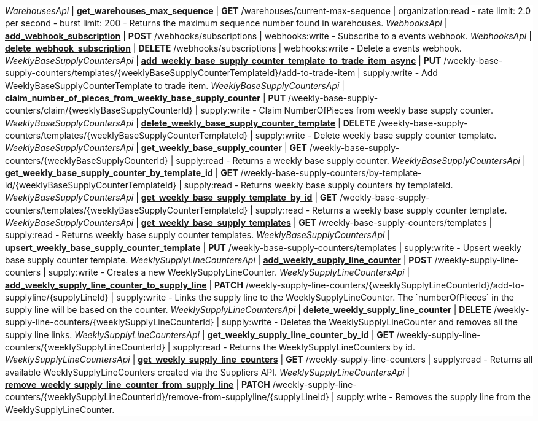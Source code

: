 *WarehousesApi* | [**get_warehouses_max_sequence**](docs/WarehousesApi.md#get_warehouses_max_sequence) | **GET** /warehouses/current-max-sequence | organization:read - rate limit: 2.0 per second - burst limit: 200 - Returns the maximum sequence number found in warehouses.
*WebhooksApi* | [**add_webhook_subscription**](docs/WebhooksApi.md#add_webhook_subscription) | **POST** /webhooks/subscriptions | webhooks:write - Subscribe to a events webhook.
*WebhooksApi* | [**delete_webhook_subscription**](docs/WebhooksApi.md#delete_webhook_subscription) | **DELETE** /webhooks/subscriptions | webhooks:write - Delete a events webhook.
*WeeklyBaseSupplyCountersApi* | [**add_weekly_base_supply_counter_template_to_trade_item_async**](docs/WeeklyBaseSupplyCountersApi.md#add_weekly_base_supply_counter_template_to_trade_item_async) | **PUT** /weekly-base-supply-counters/templates/{weeklyBaseSupplyCounterTemplateId}/add-to-trade-item | supply:write - Add WeeklyBaseSupplyCounterTemplate to trade item.
*WeeklyBaseSupplyCountersApi* | [**claim_number_of_pieces_from_weekly_base_supply_counter**](docs/WeeklyBaseSupplyCountersApi.md#claim_number_of_pieces_from_weekly_base_supply_counter) | **PUT** /weekly-base-supply-counters/claim/{weeklyBaseSupplyCounterId} | supply:write - Claim NumberOfPieces from weekly base supply counter.
*WeeklyBaseSupplyCountersApi* | [**delete_weekly_base_supply_counter_template**](docs/WeeklyBaseSupplyCountersApi.md#delete_weekly_base_supply_counter_template) | **DELETE** /weekly-base-supply-counters/templates/{weeklyBaseSupplyCounterTemplateId} | supply:write - Delete weekly base supply counter template.
*WeeklyBaseSupplyCountersApi* | [**get_weekly_base_supply_counter**](docs/WeeklyBaseSupplyCountersApi.md#get_weekly_base_supply_counter) | **GET** /weekly-base-supply-counters/{weeklyBaseSupplyCounterId} | supply:read - Returns a weekly base supply counter.
*WeeklyBaseSupplyCountersApi* | [**get_weekly_base_supply_counter_by_template_id**](docs/WeeklyBaseSupplyCountersApi.md#get_weekly_base_supply_counter_by_template_id) | **GET** /weekly-base-supply-counters/by-template-id/{weeklyBaseSupplyCounterTemplateId} | supply:read - Returns weekly base supply counters by templateId.
*WeeklyBaseSupplyCountersApi* | [**get_weekly_base_supply_template_by_id**](docs/WeeklyBaseSupplyCountersApi.md#get_weekly_base_supply_template_by_id) | **GET** /weekly-base-supply-counters/templates/{weeklyBaseSupplyCounterTemplateId} | supply:read - Returns a weekly base supply counter template.
*WeeklyBaseSupplyCountersApi* | [**get_weekly_base_supply_templates**](docs/WeeklyBaseSupplyCountersApi.md#get_weekly_base_supply_templates) | **GET** /weekly-base-supply-counters/templates | supply:read - Returns weekly base supply counter templates.
*WeeklyBaseSupplyCountersApi* | [**upsert_weekly_base_supply_counter_template**](docs/WeeklyBaseSupplyCountersApi.md#upsert_weekly_base_supply_counter_template) | **PUT** /weekly-base-supply-counters/templates | supply:write - Upsert weekly base supply counter template.
*WeeklySupplyLineCountersApi* | [**add_weekly_supply_line_counter**](docs/WeeklySupplyLineCountersApi.md#add_weekly_supply_line_counter) | **POST** /weekly-supply-line-counters | supply:write - Creates a new WeeklySupplyLineCounter.
*WeeklySupplyLineCountersApi* | [**add_weekly_supply_line_counter_to_supply_line**](docs/WeeklySupplyLineCountersApi.md#add_weekly_supply_line_counter_to_supply_line) | **PATCH** /weekly-supply-line-counters/{weeklySupplyLineCounterId}/add-to-supplyline/{supplyLineId} | supply:write - Links the supply line to the WeeklySupplyLineCounter. The &#x60;numberOfPieces&#x60; in the supply line will be based on the counter.
*WeeklySupplyLineCountersApi* | [**delete_weekly_supply_line_counter**](docs/WeeklySupplyLineCountersApi.md#delete_weekly_supply_line_counter) | **DELETE** /weekly-supply-line-counters/{weeklySupplyLineCounterId} | supply:write - Deletes the WeeklySupplyLineCounter and removes all the supply line links.
*WeeklySupplyLineCountersApi* | [**get_weekly_supply_line_counter_by_id**](docs/WeeklySupplyLineCountersApi.md#get_weekly_supply_line_counter_by_id) | **GET** /weekly-supply-line-counters/{weeklySupplyLineCounterId} | supply:read - Returns the WeeklySupplyLineCounters by id.
*WeeklySupplyLineCountersApi* | [**get_weekly_supply_line_counters**](docs/WeeklySupplyLineCountersApi.md#get_weekly_supply_line_counters) | **GET** /weekly-supply-line-counters | supply:read - Returns all available WeeklySupplyLineCounters created via the Suppliers API.
*WeeklySupplyLineCountersApi* | [**remove_weekly_supply_line_counter_from_supply_line**](docs/WeeklySupplyLineCountersApi.md#remove_weekly_supply_line_counter_from_supply_line) | **PATCH** /weekly-supply-line-counters/{weeklySupplyLineCounterId}/remove-from-supplyline/{supplyLineId} | supply:write - Removes the supply line from the WeeklySupplyLineCounter.
